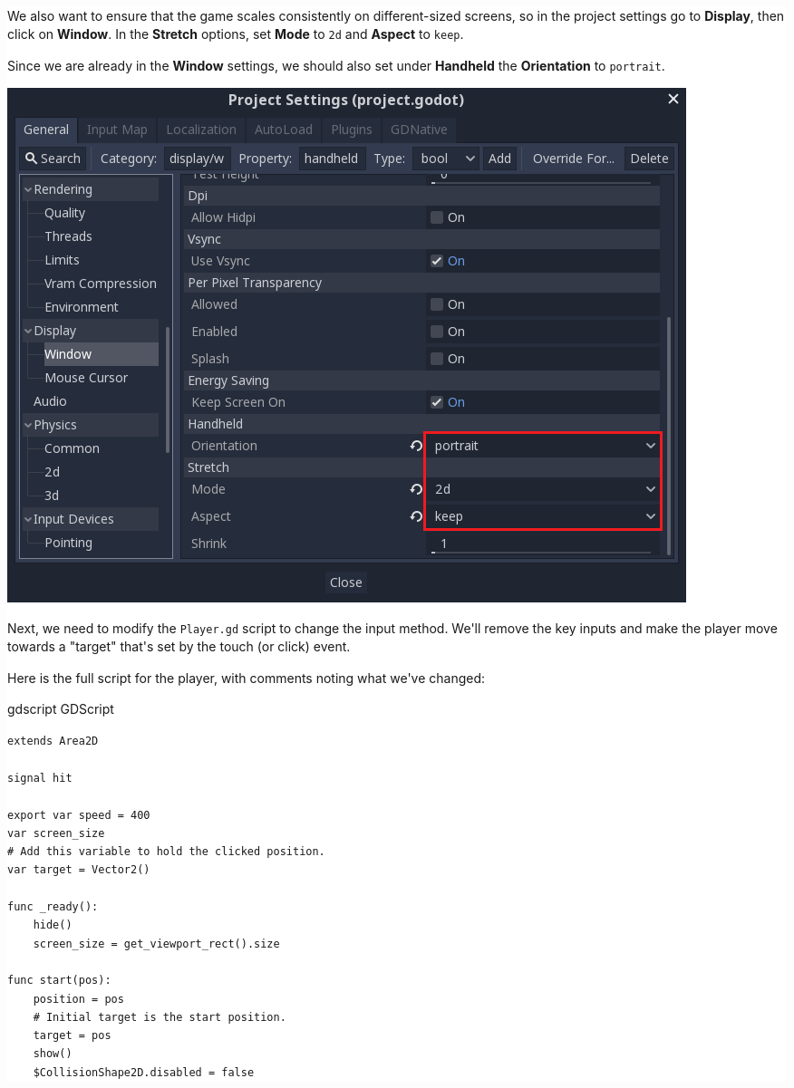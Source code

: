 We also want to ensure that the game scales consistently on different-sized screens,
so in the project settings go to **Display**, then click on **Window**. In the **Stretch**
options, set **Mode** to `2d` and **Aspect** to `keep`.

Since we are already in the **Window** settings, we should also set under **Handheld**
the **Orientation** to `portrait`.

![](img/export_handheld_stretchsettings.png)

Next, we need to modify the `Player.gd` script to change the input method.
We'll remove the key inputs and make the player move towards a "target" that's
set by the touch (or click) event.

Here is the full script for the player, with comments noting what we've
changed:

gdscript GDScript

```
extends Area2D

signal hit

export var speed = 400
var screen_size
# Add this variable to hold the clicked position.
var target = Vector2()

func _ready():
    hide()
    screen_size = get_viewport_rect().size

func start(pos):
    position = pos
    # Initial target is the start position.
    target = pos
    show()
    $CollisionShape2D.disabled = false
```